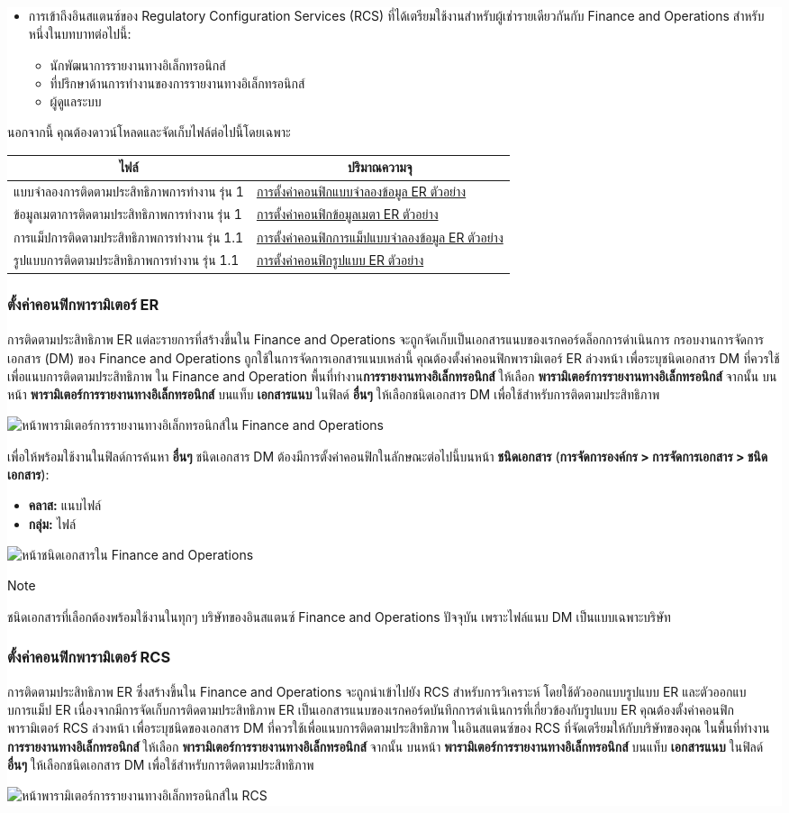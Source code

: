 - การเข้าถึงอินสแตนซ์ของ Regulatory Configuration Services (RCS) ที่ได้เตรียมใช้งานสำหรับผู้เช่ารายเดียวกันกับ Finance and Operations สำหรับหนึ่งในบทบาทต่อไปนี้:

    - นักพัฒนาการรายงานทางอิเล็กทรอนิกส์
    - ที่ปรึกษาด้านการทำงานของการรายงานทางอิเล็กทรอนิกส์
    - ผู้ดูแลระบบ

นอกจากนี้ คุณต้องดาวน์โหลดและจัดเก็บไฟล์ต่อไปนี้โดยเฉพาะ

| ไฟล์                                  | ปริมาณความจุ                               |
|---------------------------------------|---------------------------------------|
| แบบจำลองการติดตามประสิทธิภาพการทำงาน รุ่น 1     | [การตั้งค่าคอนฟิกแบบจำลองข้อมูล ER ตัวอย่าง](https://mbs.microsoft.com/customersource/Global/AX/downloads/hot-fixes/365optelecrepeg)    |
| ข้อมูลเมตาการติดตามประสิทธิภาพการทำงาน รุ่น 1  | [การตั้งค่าคอนฟิกข้อมูลเมตา ER ตัวอย่าง](https://mbs.microsoft.com/customersource/Global/AX/downloads/hot-fixes/365optelecrepeg)      |
| การแม็ปการติดตามประสิทธิภาพการทำงาน รุ่น 1.1 | [การตั้งค่าคอนฟิกการแม็ปแบบจำลองข้อมูล ER ตัวอย่าง](https://mbs.microsoft.com/customersource/Global/AX/downloads/hot-fixes/365optelecrepeg) |
| รูปแบบการติดตามประสิทธิภาพการทำงาน รุ่น 1.1  | [การตั้งค่าคอนฟิกรูปแบบ ER ตัวอย่าง](https://mbs.microsoft.com/customersource/Global/AX/downloads/hot-fixes/365optelecrepeg)       |

### <a name="configure-er-parameters"></a>ตั้งค่าคอนฟิกพารามิเตอร์ ER

การติดตามประสิทธิภาพ ER แต่ละรายการที่สร้างขึ้นใน Finance and Operations จะถูกจัดเก็บเป็นเอกสารแนบของเรกคอร์ดล็อกการดำเนินการ กรอบงานการจัดการเอกสาร (DM) ของ Finance and Operations ถูกใช้ในการจัดการเอกสารแนบเหล่านี้ คุณต้องตั้งค่าคอนฟิกพารามิเตอร์ ER ล่วงหน้า เพื่อระบุชนิดเอกสาร DM ที่ควรใช้เพื่อแนบการติดตามประสิทธิภาพ ใน Finance and Operation พื้นที่ทำงาน**การรายงานทางอิเล็กทรอนิกส์** ให้เลือก **พารามิเตอร์การรายงานทางอิเล็กทรอนิกส์** จากนั้น บนหน้า **พารามิเตอร์การรายงานทางอิเล็กทรอนิกส์** บนแท็บ **เอกสารแนบ** ในฟิลด์ **อื่นๆ** ให้เลือกชนิดเอกสาร DM เพื่อใช้สำหรับการติดตามประสิทธิภาพ

![หน้าพารามิเตอร์การรายงานทางอิเล็กทรอนิกส์ใน Finance and Operations](./media/GER-PerfTrace-GER-Parameters-DocumentType.png)

เพื่อให้พร้อมใช้งานในฟิลด์การค้นหา **อื่นๆ** ชนิดเอกสาร DM ต้องมีการตั้งค่าคอนฟิกในลักษณะต่อไปนี้บนหน้า **ชนิดเอกสาร** (**การจัดการองค์กร \> การจัดการเอกสาร \> ชนิดเอกสาร**):

- **คลาส:** แนบไฟล์
- **กลุ่ม:** ไฟล์

![หน้าชนิดเอกสารใน Finance and Operations](./media/GER-PerfTrace-DM-DocumentType.png)

> [!NOTE]
> ชนิดเอกสารที่เลือกต้องพร้อมใช้งานในทุกๆ บริษัทของอินสแตนซ์ Finance and Operations ปัจจุบัน เพราะไฟล์แนบ DM เป็นแบบเฉพาะบริษัท

### <a name="configure-rcs-parameters"></a>ตั้งค่าคอนฟิกพารามิเตอร์ RCS

การติดตามประสิทธิภาพ ER ซึ่งสร้างขึ้นใน Finance and Operations จะถูกนำเข้าไปยัง RCS สำหรับการวิเคราะห์ โดยใช้ตัวออกแบบรูปแบบ ER และตัวออกแบบการแม็ป ER เนื่องจากมีการจัดเก็บการติดตามประสิทธิภาพ ER เป็นเอกสารแนบของเรกคอร์ดบันทึกการดำเนินการที่เกี่ยวข้องกับรูปแบบ ER คุณต้องตั้งค่าคอนฟิกพารามิเตอร์ RCS ล่วงหน้า เพื่อระบุชนิดของเอกสาร DM ที่ควรใช้เพื่อแนบการติดตามประสิทธิภาพ ในอินสแตนซ์ของ RCS ที่จัดเตรียมให้กับบริษัทของคุณ ในพื้นที่ทำงาน **การรายงานทางอิเล็กทรอนิกส์** ให้เลือก **พารามิเตอร์การรายงานทางอิเล็กทรอนิกส์** จากนั้น บนหน้า **พารามิเตอร์การรายงานทางอิเล็กทรอนิกส์** บนแท็บ **เอกสารแนบ** ในฟิลด์ **อื่นๆ** ให้เลือกชนิดเอกสาร DM เพื่อใช้สำหรับการติดตามประสิทธิภาพ

![หน้าพารามิเตอร์การรายงานทางอิเล็กทรอนิกส์ใน RCS](./media/GER-PerfTrace-RCS-Parameters-DocumentType.png)
